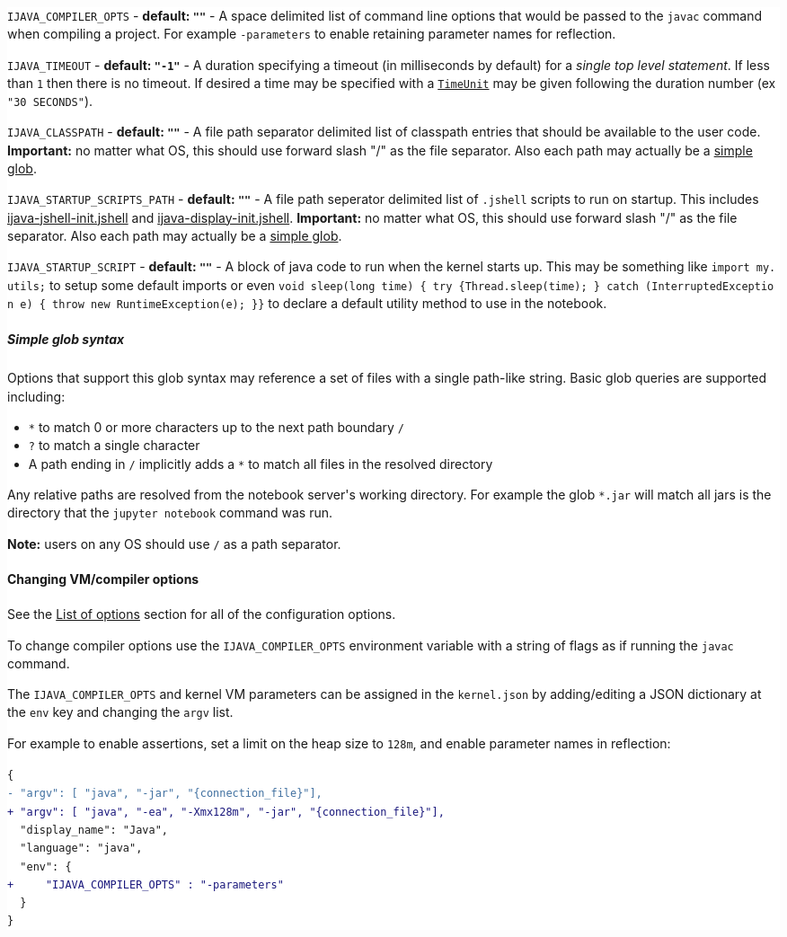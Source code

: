 `IJAVA_COMPILER_OPTS` - **default: `""`** - A space delimited list of command line options that would be passed to the `javac` command when compiling a project. For example `-parameters` to enable retaining parameter names for reflection.

`IJAVA_TIMEOUT` - **default: `"-1"`** - A duration specifying a timeout (in milliseconds by default) for a _single top level statement_. If less than `1` then there is no timeout. If desired a time may be specified with a [`TimeUnit`](https://docs.oracle.com/javase/9/docs/api/java/util/concurrent/TimeUnit.html) may be given following the duration number (ex `"30 SECONDS"`).

`IJAVA_CLASSPATH` - **default: `""`** - A file path separator delimited list of classpath entries that should be available to the user code. **Important:** no matter what OS, this should use forward slash "/" as the file separator. Also each path may actually be a [simple glob](#simple-glob-syntax).

`IJAVA_STARTUP_SCRIPTS_PATH` - **default: `""`** - A file path seperator delimited list of `.jshell` scripts to run on startup. This includes [ijava-jshell-init.jshell](src/main/resources/ijava-jshell-init.jshell) and [ijava-display-init.jshell](src/main/resources/ijava-display-init.jshell). **Important:** no matter what OS, this should use forward slash "/" as the file separator. Also each path may actually be a [simple glob](#simple-glob-syntax).

`IJAVA_STARTUP_SCRIPT` - **default: `""`** - A block of java code to run when the kernel starts up. This may be something like `import my.utils;` to setup some default imports or even `void sleep(long time) { try {Thread.sleep(time); } catch (InterruptedException e) { throw new RuntimeException(e); }}` to declare a default utility method to use in the notebook.

##### Simple glob syntax

Options that support this glob syntax may reference a set of files with a single path-like string. Basic glob queries are supported including:

*   `*` to match 0 or more characters up to the next path boundary `/`
*   `?` to match a single character
*   A path ending in `/` implicitly adds a `*` to match all files in the resolved directory

Any relative paths are resolved from the notebook server's working directory. For example the glob `*.jar` will match all jars is the directory that the `jupyter notebook` command was run.

**Note:** users on any OS should use `/` as a path separator.

#### Changing VM/compiler options

See the [List of options](#list-of-options) section for all of the configuration options.

To change compiler options use the `IJAVA_COMPILER_OPTS` environment variable with a string of flags as if running the `javac` command.

The `IJAVA_COMPILER_OPTS` and kernel VM parameters can be assigned in the `kernel.json` by adding/editing a JSON dictionary at the `env` key and changing the `argv` list.

For example to enable assertions, set a limit on the heap size to `128m`, and enable parameter names in reflection:

```diff
{
- "argv": [ "java", "-jar", "{connection_file}"],
+ "argv": [ "java", "-ea", "-Xmx128m", "-jar", "{connection_file}"],
  "display_name": "Java",
  "language": "java",
  "env": {
+     "IJAVA_COMPILER_OPTS" : "-parameters"
  }
}
```
